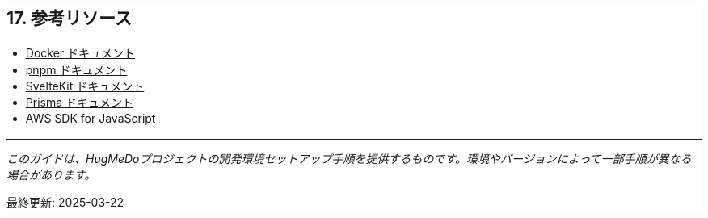 ## 17. 参考リソース

- [Docker ドキュメント](https://docs.docker.com/)
- [pnpm ドキュメント](https://pnpm.io/ja/)
- [SvelteKit ドキュメント](https://kit.svelte.dev/)
- [Prisma ドキュメント](https://www.prisma.io/docs/)
- [AWS SDK for JavaScript](https://docs.aws.amazon.com/AWSJavaScriptSDK/v3/latest/)

---

*このガイドは、HugMeDoプロジェクトの開発環境セットアップ手順を提供するものです。環境やバージョンによって一部手順が異なる場合があります。*

最終更新: 2025-03-22
